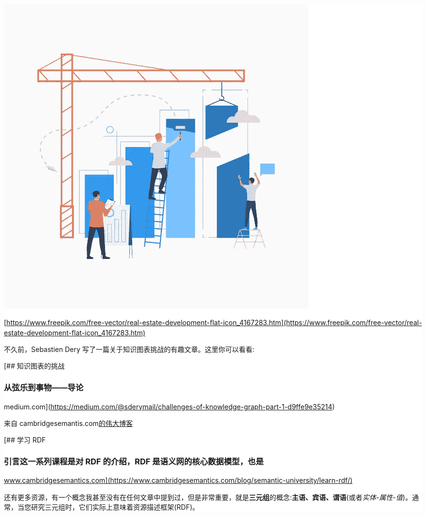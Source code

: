 ![](img/281777558ec5f37be157db830321a0c3.png)

[https://www.freepik.com/free-vector/real-estate-development-flat-icon_4167283.htm](https://www.freepik.com/free-vector/real-estate-development-flat-icon_4167283.htm)

不久前，Sebastien Dery 写了一篇关于知识图表挑战的有趣文章。这里你可以看看:

[](https://medium.com/@sderymail/challenges-of-knowledge-graph-part-1-d9ffe9e35214) [## 知识图表的挑战

### 从弦乐到事物——导论

medium.com](https://medium.com/@sderymail/challenges-of-knowledge-graph-part-1-d9ffe9e35214) 

来自 cambridgesemantis.com[的伟大博客](https://www.cambridgesemantics.com)

[](https://www.cambridgesemantics.com/blog/semantic-university/learn-rdf/) [## 学习 RDF

### 引言这一系列课程是对 RDF 的介绍，RDF 是语义网的核心数据模型，也是

www.cambridgesemantics.com](https://www.cambridgesemantics.com/blog/semantic-university/learn-rdf/) 

还有更多资源，有一个概念我甚至没有在任何文章中提到过，但是非常重要，就是**三元组**的概念:**主语、宾语、谓语**(或者*实体-属性-值*)。通常，当您研究三元组时，它们实际上意味着资源描述框架(RDF)。
